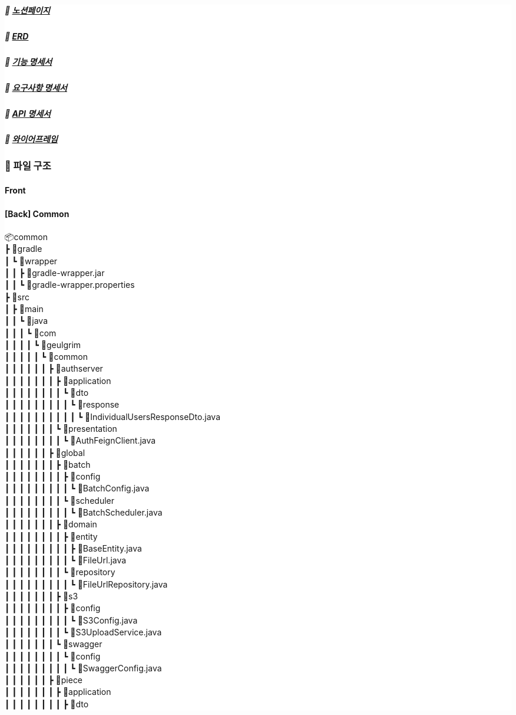 ##### 🔗 [노션페이지](https://leeseny.notion.site/1d123fbca6eb4ac4b9df10d9458430f8?pvs=4)  
  
##### 🔗 [ERD](https://www.erdcloud.com/d/qgkktHFHfeF99G2DT)  
  
##### 🔗 [기능 명세서](https://leeseny.notion.site/4e2058dbcda846ed9baa092eddd7577d)  
  
##### 🔗 [요구사항 명세서](https://leeseny.notion.site/4389cf9b84664f8cb19578e7930cc60d)  
  
##### 🔗 [API 명세서](https://leeseny.notion.site/API-1dcfee91ba7e497e86a231e3a9af97f4)  
  
##### 🔗 [와이어프레임](<https://www.figma.com/design/h2iAYbgWUj3ma7vzjNOxx3/%EC%9B%B9%ED%88%B0-%EC%A4%91%EA%B0%9C-%ED%94%8C%EB%9E%AB%ED%8F%BC%2C-%EA%B8%80%EA%B7%B8%EB%A6%BC-(Community)?m=auto&is-community-duplicate=1&fuid=>)  
  
  
### 📁 파일 구조  
#### Front  
  
#### [Back] Common  
📦common    
 ┣ 📂gradle    
 ┃ ┗ 📂wrapper    
 ┃ ┃ ┣ 📜gradle-wrapper.jar    
 ┃ ┃ ┗ 📜gradle-wrapper.properties    
 ┣ 📂src    
 ┃ ┣ 📂main    
 ┃ ┃ ┗ 📂java    
 ┃ ┃ ┃ ┗ 📂com    
 ┃ ┃ ┃ ┃ ┗ 📂geulgrim    
 ┃ ┃ ┃ ┃ ┃ ┗ 📂common    
 ┃ ┃ ┃ ┃ ┃ ┃ ┣ 📂authserver    
 ┃ ┃ ┃ ┃ ┃ ┃ ┃ ┣ 📂application    
 ┃ ┃ ┃ ┃ ┃ ┃ ┃ ┃ ┗ 📂dto    
 ┃ ┃ ┃ ┃ ┃ ┃ ┃ ┃ ┃ ┗ 📂response    
 ┃ ┃ ┃ ┃ ┃ ┃ ┃ ┃ ┃ ┃ ┗ 📜IndividualUsersResponseDto.java    
 ┃ ┃ ┃ ┃ ┃ ┃ ┃ ┗ 📂presentation    
 ┃ ┃ ┃ ┃ ┃ ┃ ┃ ┃ ┗ 📜AuthFeignClient.java    
 ┃ ┃ ┃ ┃ ┃ ┃ ┣ 📂global    
 ┃ ┃ ┃ ┃ ┃ ┃ ┃ ┣ 📂batch    
 ┃ ┃ ┃ ┃ ┃ ┃ ┃ ┃ ┣ 📂config    
 ┃ ┃ ┃ ┃ ┃ ┃ ┃ ┃ ┃ ┗ 📜BatchConfig.java    
 ┃ ┃ ┃ ┃ ┃ ┃ ┃ ┃ ┗ 📂scheduler    
 ┃ ┃ ┃ ┃ ┃ ┃ ┃ ┃ ┃ ┗ 📜BatchScheduler.java    
 ┃ ┃ ┃ ┃ ┃ ┃ ┃ ┣ 📂domain    
 ┃ ┃ ┃ ┃ ┃ ┃ ┃ ┃ ┣ 📂entity    
 ┃ ┃ ┃ ┃ ┃ ┃ ┃ ┃ ┃ ┣ 📜BaseEntity.java    
 ┃ ┃ ┃ ┃ ┃ ┃ ┃ ┃ ┃ ┗ 📜FileUrl.java    
 ┃ ┃ ┃ ┃ ┃ ┃ ┃ ┃ ┗ 📂repository    
 ┃ ┃ ┃ ┃ ┃ ┃ ┃ ┃ ┃ ┗ 📜FileUrlRepository.java    
 ┃ ┃ ┃ ┃ ┃ ┃ ┃ ┣ 📂s3    
 ┃ ┃ ┃ ┃ ┃ ┃ ┃ ┃ ┣ 📂config    
 ┃ ┃ ┃ ┃ ┃ ┃ ┃ ┃ ┃ ┗ 📜S3Config.java    
 ┃ ┃ ┃ ┃ ┃ ┃ ┃ ┃ ┗ 📜S3UploadService.java    
 ┃ ┃ ┃ ┃ ┃ ┃ ┃ ┗ 📂swagger    
 ┃ ┃ ┃ ┃ ┃ ┃ ┃ ┃ ┗ 📂config    
 ┃ ┃ ┃ ┃ ┃ ┃ ┃ ┃ ┃ ┗ 📜SwaggerConfig.java    
 ┃ ┃ ┃ ┃ ┃ ┃ ┣ 📂piece    
 ┃ ┃ ┃ ┃ ┃ ┃ ┃ ┣ 📂application    
 ┃ ┃ ┃ ┃ ┃ ┃ ┃ ┃ ┣ 📂dto    